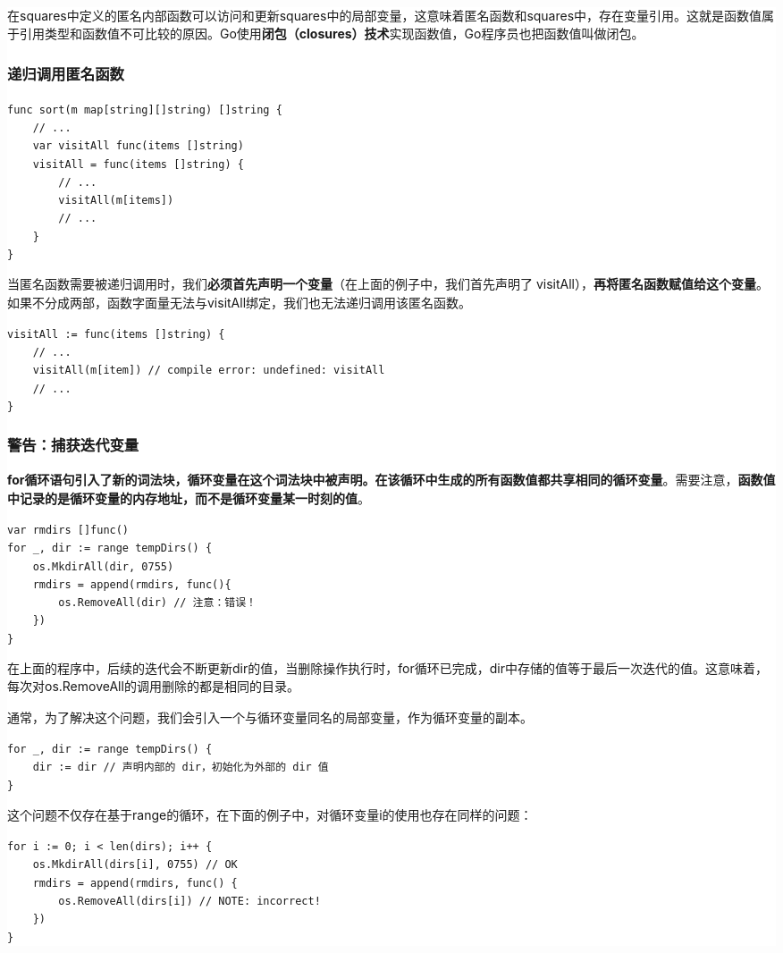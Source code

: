 在squares中定义的匿名内部函数可以访问和更新squares中的局部变量，这意味着匿名函数和squares中，存在变量引用。这就是函数值属于引用类型和函数值不可比较的原因。Go使用**闭包（closures）技术**实现函数值，Go程序员也把函数值叫做闭包。

### 递归调用匿名函数
```golang
func sort(m map[string][]string) []string {
    // ...
    var visitAll func(items []string)
    visitAll = func(items []string) {
        // ...
        visitAll(m[items])
        // ...
    }
}
```
当匿名函数需要被递归调用时，我们**必须首先声明一个变量**（在上面的例子中，我们首先声明了 visitAll），**再将匿名函数赋值给这个变量**。如果不分成两部，函数字面量无法与visitAll绑定，我们也无法递归调用该匿名函数。
```golang
visitAll := func(items []string) {
    // ...
    visitAll(m[item]) // compile error: undefined: visitAll
    // ...
}
```

### 警告：捕获迭代变量
**for循环语句引入了新的词法块，循环变量在这个词法块中被声明。在该循环中生成的所有函数值都共享相同的循环变量**。需要注意，**函数值中记录的是循环变量的内存地址，而不是循环变量某一时刻的值**。

```golang
var rmdirs []func()
for _, dir := range tempDirs() {
    os.MkdirAll(dir, 0755)
    rmdirs = append(rmdirs, func(){
        os.RemoveAll(dir) // 注意：错误！
    })
}
```
在上面的程序中，后续的迭代会不断更新dir的值，当删除操作执行时，for循环已完成，dir中存储的值等于最后一次迭代的值。这意味着，每次对os.RemoveAll的调用删除的都是相同的目录。

通常，为了解决这个问题，我们会引入一个与循环变量同名的局部变量，作为循环变量的副本。
```golang
for _, dir := range tempDirs() {
    dir := dir // 声明内部的 dir，初始化为外部的 dir 值
}
```

这个问题不仅存在基于range的循环，在下面的例子中，对循环变量i的使用也存在同样的问题：
```golang
for i := 0; i < len(dirs); i++ {
    os.MkdirAll(dirs[i], 0755) // OK
    rmdirs = append(rmdirs, func() {
        os.RemoveAll(dirs[i]) // NOTE: incorrect!
    })
}
```
